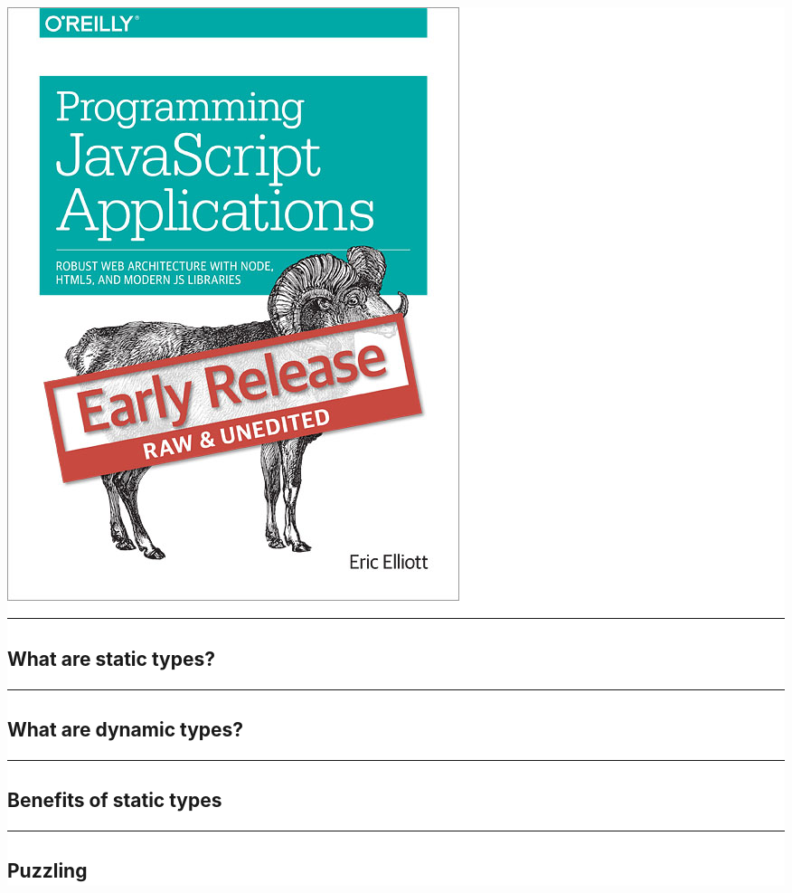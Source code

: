 !["Programming JavaScript Applications"](pja.jpg)

---

## What are static types?

---

## What are dynamic types?

---

## Benefits of static types

---

## Puzzling
